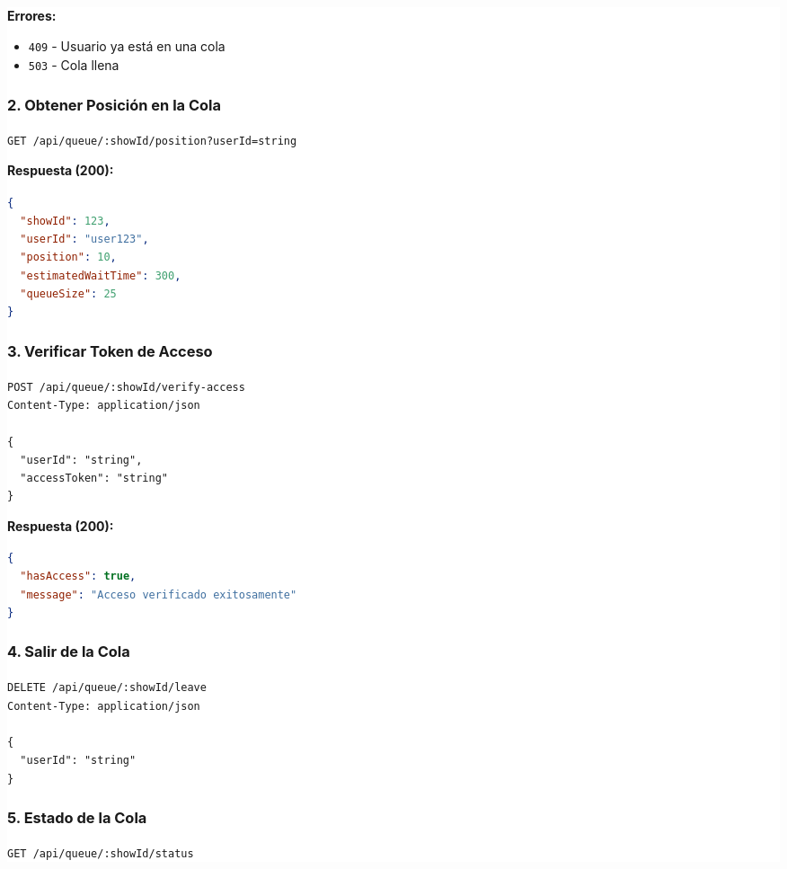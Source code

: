**Errores:**
- `409` - Usuario ya está en una cola
- `503` - Cola llena

### 2. Obtener Posición en la Cola
```http
GET /api/queue/:showId/position?userId=string
```

**Respuesta (200):**
```json
{
  "showId": 123,
  "userId": "user123",
  "position": 10,
  "estimatedWaitTime": 300,
  "queueSize": 25
}
```

### 3. Verificar Token de Acceso
```http
POST /api/queue/:showId/verify-access
Content-Type: application/json

{
  "userId": "string",
  "accessToken": "string"
}
```

**Respuesta (200):**
```json
{
  "hasAccess": true,
  "message": "Acceso verificado exitosamente"
}
```

### 4. Salir de la Cola
```http
DELETE /api/queue/:showId/leave
Content-Type: application/json

{
  "userId": "string"
}
```

### 5. Estado de la Cola
```http
GET /api/queue/:showId/status
```
